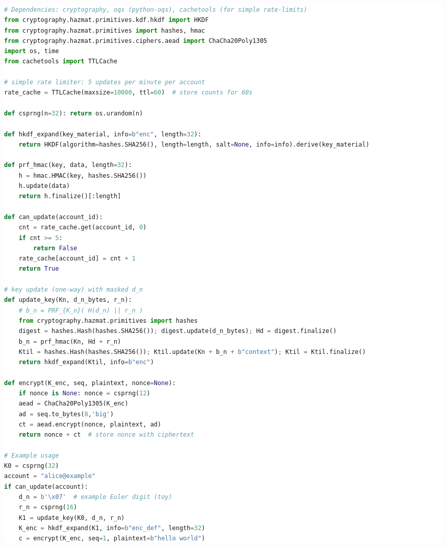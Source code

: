 ```python
# Dependencies: cryptography, oqs (python-oqs), cachetools (for simple rate-limits)
from cryptography.hazmat.primitives.kdf.hkdf import HKDF
from cryptography.hazmat.primitives import hashes, hmac
from cryptography.hazmat.primitives.ciphers.aead import ChaCha20Poly1305
import os, time
from cachetools import TTLCache

# simple rate limiter: 5 updates per minute per account
rate_cache = TTLCache(maxsize=10000, ttl=60)  # store counts for 60s

def csprng(n=32): return os.urandom(n)

def hkdf_expand(key_material, info=b"enc", length=32):
    return HKDF(algorithm=hashes.SHA256(), length=length, salt=None, info=info).derive(key_material)

def prf_hmac(key, data, length=32):
    h = hmac.HMAC(key, hashes.SHA256())
    h.update(data)
    return h.finalize()[:length]

def can_update(account_id):
    cnt = rate_cache.get(account_id, 0)
    if cnt >= 5: 
        return False
    rate_cache[account_id] = cnt + 1
    return True

# key update (one-way) with masked d_n
def update_key(Kn, d_n_bytes, r_n):
    # b_n = PRF_{K_n}( H(d_n) || r_n )
    from cryptography.hazmat.primitives import hashes
    digest = hashes.Hash(hashes.SHA256()); digest.update(d_n_bytes); Hd = digest.finalize()
    b_n = prf_hmac(Kn, Hd + r_n)
    Ktil = hashes.Hash(hashes.SHA256()); Ktil.update(Kn + b_n + b"context"); Ktil = Ktil.finalize()
    return hkdf_expand(Ktil, info=b"enc")

def encrypt(K_enc, seq, plaintext, nonce=None):
    if nonce is None: nonce = csprng(12)
    aead = ChaCha20Poly1305(K_enc)
    ad = seq.to_bytes(8,'big')
    ct = aead.encrypt(nonce, plaintext, ad)
    return nonce + ct  # store nonce with ciphertext

# Example usage
K0 = csprng(32)
account = "alice@example"
if can_update(account):
    d_n = b'\x07'  # example Euler digit (toy)
    r_n = csprng(16)
    K1 = update_key(K0, d_n, r_n)
    K_enc = hkdf_expand(K1, info=b"enc_def", length=32)
    c = encrypt(K_enc, seq=1, plaintext=b"hello world")
```

